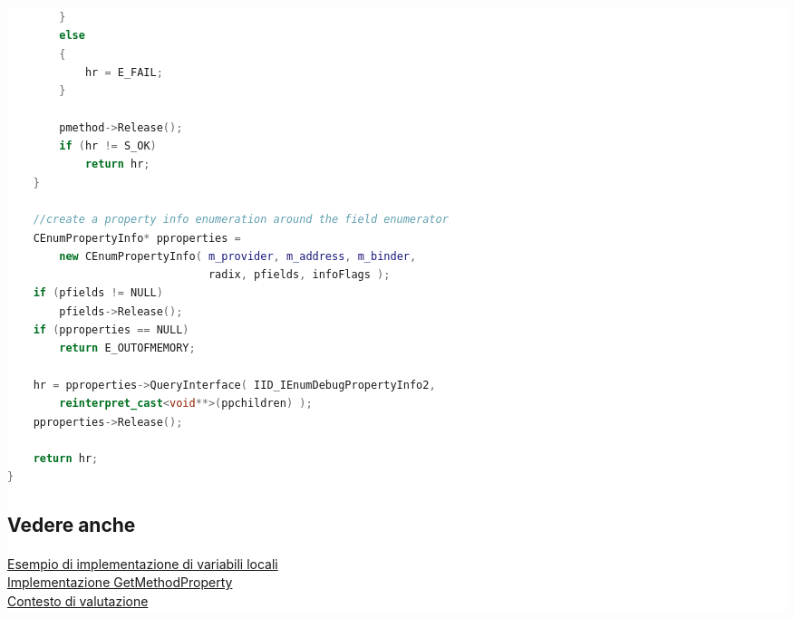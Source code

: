 ```cpp  
        }  
        else  
        {  
            hr = E_FAIL;  
        }  
  
        pmethod->Release();  
        if (hr != S_OK)  
            return hr;  
    }  
  
    //create a property info enumeration around the field enumerator  
    CEnumPropertyInfo* pproperties =  
        new CEnumPropertyInfo( m_provider, m_address, m_binder,   
                               radix, pfields, infoFlags );  
    if (pfields != NULL)  
        pfields->Release();  
    if (pproperties == NULL)  
        return E_OUTOFMEMORY;  
  
    hr = pproperties->QueryInterface( IID_IEnumDebugPropertyInfo2,  
        reinterpret_cast<void**>(ppchildren) );  
    pproperties->Release();  
  
    return hr;  
}  
```  
  
## <a name="see-also"></a>Vedere anche  
 [Esempio di implementazione di variabili locali](../../extensibility/debugger/sample-implementation-of-locals.md)   
 [Implementazione GetMethodProperty](../../extensibility/debugger/implementing-getmethodproperty.md)   
 [Contesto di valutazione](../../extensibility/debugger/evaluation-context.md)